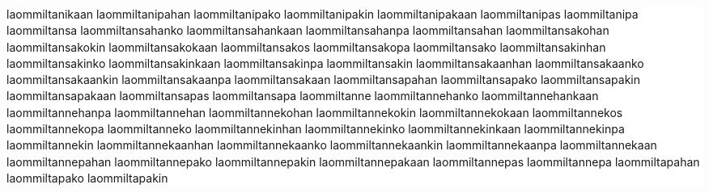 laommiltanikaan
laommiltanipahan
laommiltanipako
laommiltanipakin
laommiltanipakaan
laommiltanipas
laommiltanipa
laommiltansa
laommiltansahanko
laommiltansahankaan
laommiltansahanpa
laommiltansahan
laommiltansakohan
laommiltansakokin
laommiltansakokaan
laommiltansakos
laommiltansakopa
laommiltansako
laommiltansakinhan
laommiltansakinko
laommiltansakinkaan
laommiltansakinpa
laommiltansakin
laommiltansakaanhan
laommiltansakaanko
laommiltansakaankin
laommiltansakaanpa
laommiltansakaan
laommiltansapahan
laommiltansapako
laommiltansapakin
laommiltansapakaan
laommiltansapas
laommiltansapa
laommiltanne
laommiltannehanko
laommiltannehankaan
laommiltannehanpa
laommiltannehan
laommiltannekohan
laommiltannekokin
laommiltannekokaan
laommiltannekos
laommiltannekopa
laommiltanneko
laommiltannekinhan
laommiltannekinko
laommiltannekinkaan
laommiltannekinpa
laommiltannekin
laommiltannekaanhan
laommiltannekaanko
laommiltannekaankin
laommiltannekaanpa
laommiltannekaan
laommiltannepahan
laommiltannepako
laommiltannepakin
laommiltannepakaan
laommiltannepas
laommiltannepa
laommiltapahan
laommiltapako
laommiltapakin